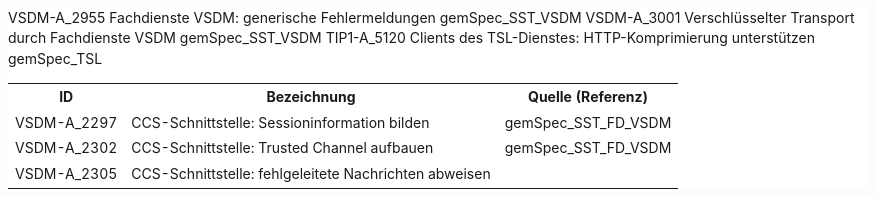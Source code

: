 </td></tr><tr><td>
VSDM-A_2955

</td><td>
Fachdienste VSDM: generische Fehlermeldungen

</td><td>
gemSpec_SST_VSDM

</td></tr><tr><td>
VSDM-A_3001

</td><td>
Verschlüsselter Transport durch Fachdienste VSDM

</td><td>
gemSpec_SST_VSDM

</td></tr><tr><td>
TIP1-A_5120

</td><td>
Clients des TSL-Dienstes: HTTP-Komprimierung unterstützen

</td><td>
gemSpec_TSL

</td></tr></table>

<table><tr><th>
ID

</th><th>
Bezeichnung

</th><th>
Quelle (Referenz)

</th></tr><tr><td>
VSDM-A_2297

</td><td>
CCS-Schnittstelle: Sessioninformation bilden

</td><td>
gemSpec_SST_FD_VSDM

</td></tr><tr><td>
VSDM-A_2302

</td><td>
CCS-Schnittstelle: Trusted Channel aufbauen

</td><td>
gemSpec_SST_FD_VSDM

</td></tr><tr><td>
VSDM-A_2305

</td><td>
CCS-Schnittstelle: fehlgeleitete Nachrichten abweisen
